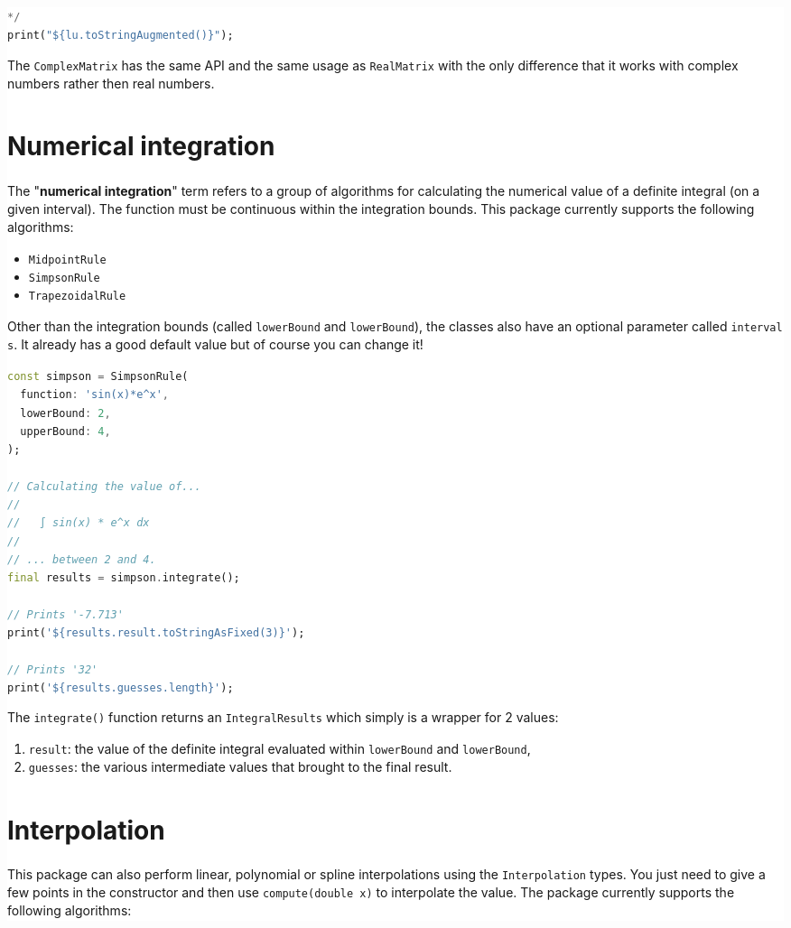 ```dart
*/
print("${lu.toStringAugmented()}");
```

The `ComplexMatrix` has the same API and the same usage as `RealMatrix` with the only difference that it works with complex numbers rather then real numbers.

# Numerical integration

The "**numerical integration**" term refers to a group of algorithms for calculating the numerical value of a definite integral (on a given interval). The function must be continuous within the integration bounds. This package currently supports the following algorithms:

 - `MidpointRule`
 - `SimpsonRule`
 - `TrapezoidalRule`

Other than the integration bounds (called `lowerBound` and `lowerBound`), the classes also have an optional parameter called `intervals`. It already has a good default value but of course you can change it!

```dart
const simpson = SimpsonRule(
  function: 'sin(x)*e^x',
  lowerBound: 2,
  upperBound: 4,
);

// Calculating the value of...
//
//   ∫ sin(x) * e^x dx
//
// ... between 2 and 4.
final results = simpson.integrate();

// Prints '-7.713'
print('${results.result.toStringAsFixed(3)}');

// Prints '32'
print('${results.guesses.length}');
```

The `integrate()` function returns an `IntegralResults` which simply is a wrapper for 2 values:

  1. `result`: the value of the definite integral evaluated within `lowerBound` and `lowerBound`,
  2. `guesses`: the various intermediate values that brought to the final result.

# Interpolation

This package can also perform linear, polynomial or spline interpolations using the `Interpolation` types. You just need to give a few points in the constructor and then use `compute(double x)` to interpolate the value. The package currently supports the following algorithms:
